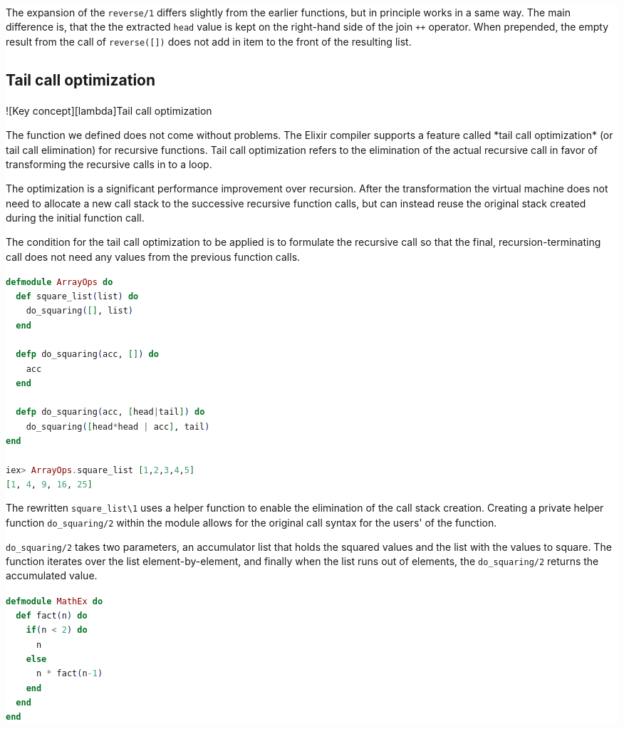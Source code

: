 The expansion of the `reverse/1` differs slightly from the earlier functions, but in principle works in a same way. The main difference is, that the the extracted `head` value is kept on the right-hand side of the join `++` operator. When prepended, the empty result from the call of `reverse([])` does not add in item to the front of the resulting list. 

## <a name="tail_call_optimization"></a> Tail call optimization
<div class="key-concept">
![Key concept][lambda]<span>Tail call optimization</span>
<p>The function we defined does not come without problems. The Elixir compiler supports a feature called *tail call optimization* (or tail call elimination) for recursive functions. Tail call optimization refers to the elimination of the actual recursive call in favor of transforming the recursive calls in to a loop.</p>

<p>The optimization is a significant performance improvement over recursion. After the transformation the virtual machine does not need to allocate a new call stack to the successive recursive function calls, but can instead reuse the original stack created during the initial function call.</p>

<p>The condition for the tail call optimization to be applied is to formulate the recursive call so that the final, recursion-terminating call does not need any values from the previous function calls.</p>
</div>

```elixir
defmodule ArrayOps do
  def square_list(list) do
    do_squaring([], list)
  end

  defp do_squaring(acc, []) do 
    acc
  end

  defp do_squaring(acc, [head|tail]) do
    do_squaring([head*head | acc], tail)
end

iex> ArrayOps.square_list [1,2,3,4,5]
[1, 4, 9, 16, 25]
```

The rewritten `square_list\1` uses a helper function to enable the elimination of the call stack creation. Creating a private helper function `do_squaring/2` within the module allows for the original call syntax for the users' of the function.

`do_squaring/2` takes two parameters, an accumulator list that holds the squared values and the list with the values to square. The function iterates over the list element-by-element, and finally when the list runs out of elements, the `do_squaring/2` returns the accumulated value.

```elixir
defmodule MathEx do
  def fact(n) do
    if(n < 2) do
      n
    else
      n * fact(n-1)
    end
  end
end
```


[lambda]: img/lambda.png